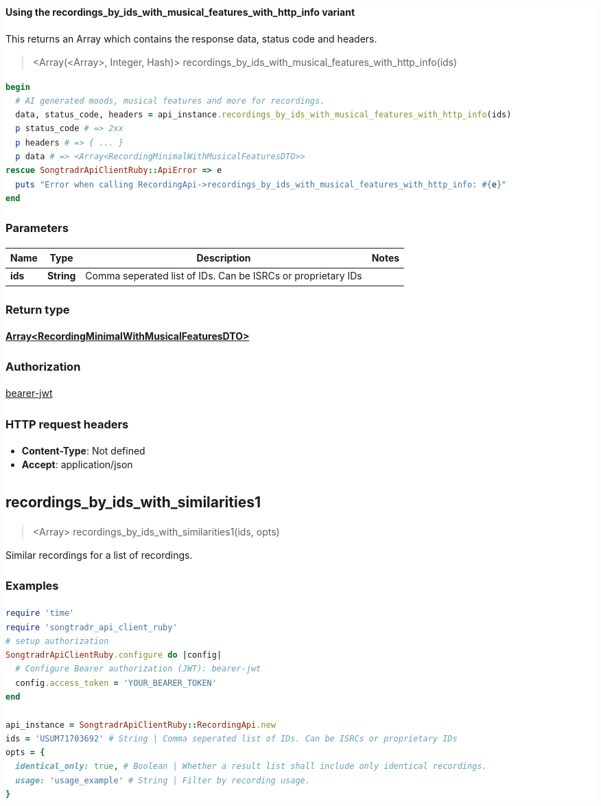 #### Using the recordings_by_ids_with_musical_features_with_http_info variant

This returns an Array which contains the response data, status code and headers.

> <Array(<Array<RecordingMinimalWithMusicalFeaturesDTO>>, Integer, Hash)> recordings_by_ids_with_musical_features_with_http_info(ids)

```ruby
begin
  # AI generated moods, musical features and more for recordings.
  data, status_code, headers = api_instance.recordings_by_ids_with_musical_features_with_http_info(ids)
  p status_code # => 2xx
  p headers # => { ... }
  p data # => <Array<RecordingMinimalWithMusicalFeaturesDTO>>
rescue SongtradrApiClientRuby::ApiError => e
  puts "Error when calling RecordingApi->recordings_by_ids_with_musical_features_with_http_info: #{e}"
end
```

### Parameters

| Name | Type | Description | Notes |
| ---- | ---- | ----------- | ----- |
| **ids** | **String** | Comma seperated list of IDs. Can be ISRCs or proprietary IDs |  |

### Return type

[**Array&lt;RecordingMinimalWithMusicalFeaturesDTO&gt;**](RecordingMinimalWithMusicalFeaturesDTO.md)

### Authorization

[bearer-jwt](../README.md#bearer-jwt)

### HTTP request headers

- **Content-Type**: Not defined
- **Accept**: application/json


## recordings_by_ids_with_similarities1

> <Array<RecordingForSimilaritySearchDTO>> recordings_by_ids_with_similarities1(ids, opts)

Similar recordings for a list of recordings.

### Examples

```ruby
require 'time'
require 'songtradr_api_client_ruby'
# setup authorization
SongtradrApiClientRuby.configure do |config|
  # Configure Bearer authorization (JWT): bearer-jwt
  config.access_token = 'YOUR_BEARER_TOKEN'
end

api_instance = SongtradrApiClientRuby::RecordingApi.new
ids = 'USUM71703692' # String | Comma seperated list of IDs. Can be ISRCs or proprietary IDs
opts = {
  identical_only: true, # Boolean | Whether a result list shall include only identical recordings.
  usage: 'usage_example' # String | Filter by recording usage.
}
```